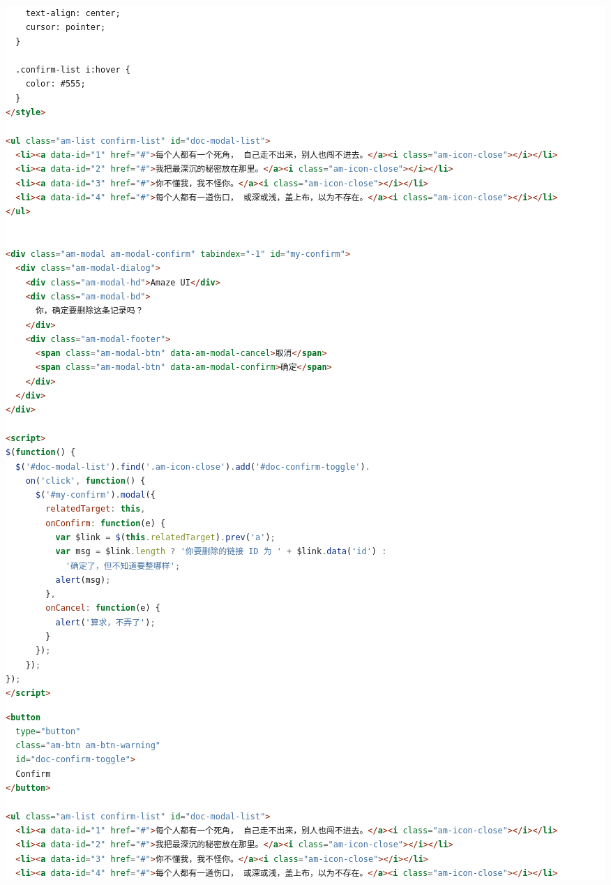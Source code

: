 `````html
    text-align: center;
    cursor: pointer;
  }

  .confirm-list i:hover {
    color: #555;
  }
</style>

<ul class="am-list confirm-list" id="doc-modal-list">
  <li><a data-id="1" href="#">每个人都有一个死角， 自己走不出来，别人也闯不进去。</a><i class="am-icon-close"></i></li>
  <li><a data-id="2" href="#">我把最深沉的秘密放在那里。</a><i class="am-icon-close"></i></li>
  <li><a data-id="3" href="#">你不懂我，我不怪你。</a><i class="am-icon-close"></i></li>
  <li><a data-id="4" href="#">每个人都有一道伤口， 或深或浅，盖上布，以为不存在。</a><i class="am-icon-close"></i></li>
</ul>


<div class="am-modal am-modal-confirm" tabindex="-1" id="my-confirm">
  <div class="am-modal-dialog">
    <div class="am-modal-hd">Amaze UI</div>
    <div class="am-modal-bd">
      你，确定要删除这条记录吗？
    </div>
    <div class="am-modal-footer">
      <span class="am-modal-btn" data-am-modal-cancel>取消</span>
      <span class="am-modal-btn" data-am-modal-confirm>确定</span>
    </div>
  </div>
</div>

<script>
$(function() {
  $('#doc-modal-list').find('.am-icon-close').add('#doc-confirm-toggle').
    on('click', function() {
      $('#my-confirm').modal({
        relatedTarget: this,
        onConfirm: function(e) {
          var $link = $(this.relatedTarget).prev('a');
          var msg = $link.length ? '你要删除的链接 ID 为 ' + $link.data('id') :
            '确定了，但不知道要整哪样';
          alert(msg);
        },
        onCancel: function(e) {
          alert('算求，不弄了');
        }
      });
    });
});
</script>
`````
```html
<button
  type="button"
  class="am-btn am-btn-warning"
  id="doc-confirm-toggle">
  Confirm
</button>

<ul class="am-list confirm-list" id="doc-modal-list">
  <li><a data-id="1" href="#">每个人都有一个死角， 自己走不出来，别人也闯不进去。</a><i class="am-icon-close"></i></li>
  <li><a data-id="2" href="#">我把最深沉的秘密放在那里。</a><i class="am-icon-close"></i></li>
  <li><a data-id="3" href="#">你不懂我，我不怪你。</a><i class="am-icon-close"></i></li>
  <li><a data-id="4" href="#">每个人都有一道伤口， 或深或浅，盖上布，以为不存在。</a><i class="am-icon-close"></i></li>
```